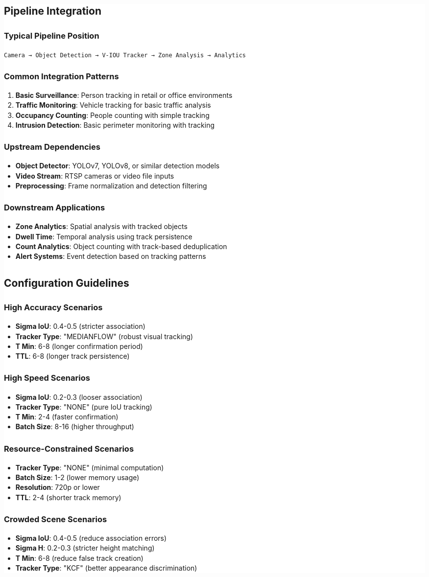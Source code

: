 ## Pipeline Integration

### Typical Pipeline Position
```
Camera → Object Detection → V-IOU Tracker → Zone Analysis → Analytics
```

### Common Integration Patterns
1. **Basic Surveillance**: Person tracking in retail or office environments
2. **Traffic Monitoring**: Vehicle tracking for basic traffic analysis
3. **Occupancy Counting**: People counting with simple tracking
4. **Intrusion Detection**: Basic perimeter monitoring with tracking

### Upstream Dependencies
- **Object Detector**: YOLOv7, YOLOv8, or similar detection models
- **Video Stream**: RTSP cameras or video file inputs
- **Preprocessing**: Frame normalization and detection filtering

### Downstream Applications
- **Zone Analytics**: Spatial analysis with tracked objects
- **Dwell Time**: Temporal analysis using track persistence
- **Count Analytics**: Object counting with track-based deduplication
- **Alert Systems**: Event detection based on tracking patterns

## Configuration Guidelines

### High Accuracy Scenarios
- **Sigma IoU**: 0.4-0.5 (stricter association)
- **Tracker Type**: "MEDIANFLOW" (robust visual tracking)
- **T Min**: 6-8 (longer confirmation period)
- **TTL**: 6-8 (longer track persistence)

### High Speed Scenarios
- **Sigma IoU**: 0.2-0.3 (looser association)
- **Tracker Type**: "NONE" (pure IoU tracking)
- **T Min**: 2-4 (faster confirmation)
- **Batch Size**: 8-16 (higher throughput)

### Resource-Constrained Scenarios
- **Tracker Type**: "NONE" (minimal computation)
- **Batch Size**: 1-2 (lower memory usage)
- **Resolution**: 720p or lower
- **TTL**: 2-4 (shorter track memory)

### Crowded Scene Scenarios
- **Sigma IoU**: 0.4-0.5 (reduce association errors)
- **Sigma H**: 0.2-0.3 (stricter height matching)
- **T Min**: 6-8 (reduce false track creation)
- **Tracker Type**: "KCF" (better appearance discrimination)
